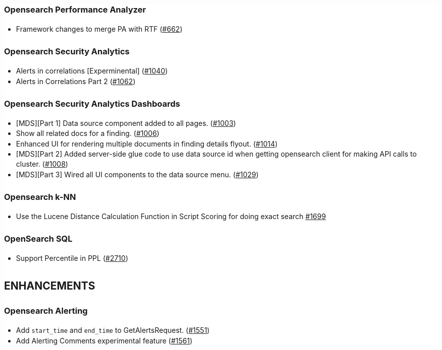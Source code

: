 
### Opensearch Performance Analyzer


* Framework changes to merge PA with RTF ([#662](https://github.com/opensearch-project/performance-analyzer/pull/662))


### Opensearch Security Analytics


* Alerts in correlations [Experminental] ([#1040](https://github.com/opensearch-project/security-analytics/pull/1040))
* Alerts in Correlations Part 2 ([#1062](https://github.com/opensearch-project/security-analytics/pull/1062))


### Opensearch Security Analytics Dashboards


* [MDS][Part 1] Data source component added to all pages. ([#1003](https://github.com/opensearch-project/security-analytics-dashboards-plugin/pull/1003))
* Show all related docs for a finding. ([#1006](https://github.com/opensearch-project/security-analytics-dashboards-plugin/pull/1006))
* Enhanced UI for rendering multiple documents in finding details flyout. ([#1014](https://github.com/opensearch-project/security-analytics-dashboards-plugin/pull/1014))
* [MDS][Part 2] Added server-side glue code to use data source id when getting opensearch client for making API calls to cluster. ([#1008](https://github.com/opensearch-project/security-analytics-dashboards-plugin/pull/1008))
* [MDS][Part 3] Wired all UI components to the data source menu. ([#1029](https://github.com/opensearch-project/security-analytics-dashboards-plugin/pull/1029))


### Opensearch k-NN


* Use the Lucene Distance Calculation Function in Script Scoring for doing exact search [#1699](https://github.com/opensearch-project/k-NN/pull/1699)


### OpenSearch SQL


* Support Percentile in PPL ([#2710](https://github.com/opensearch-project/sql/pull/2710))


## ENHANCEMENTS


### Opensearch Alerting


* Add `start_time` and `end_time` to GetAlertsRequest. ([#1551](https://github.com/opensearch-project/alerting/pull/1551))
* Add Alerting Comments experimental feature ([#1561](https://github.com/opensearch-project/alerting/pull/1561))
